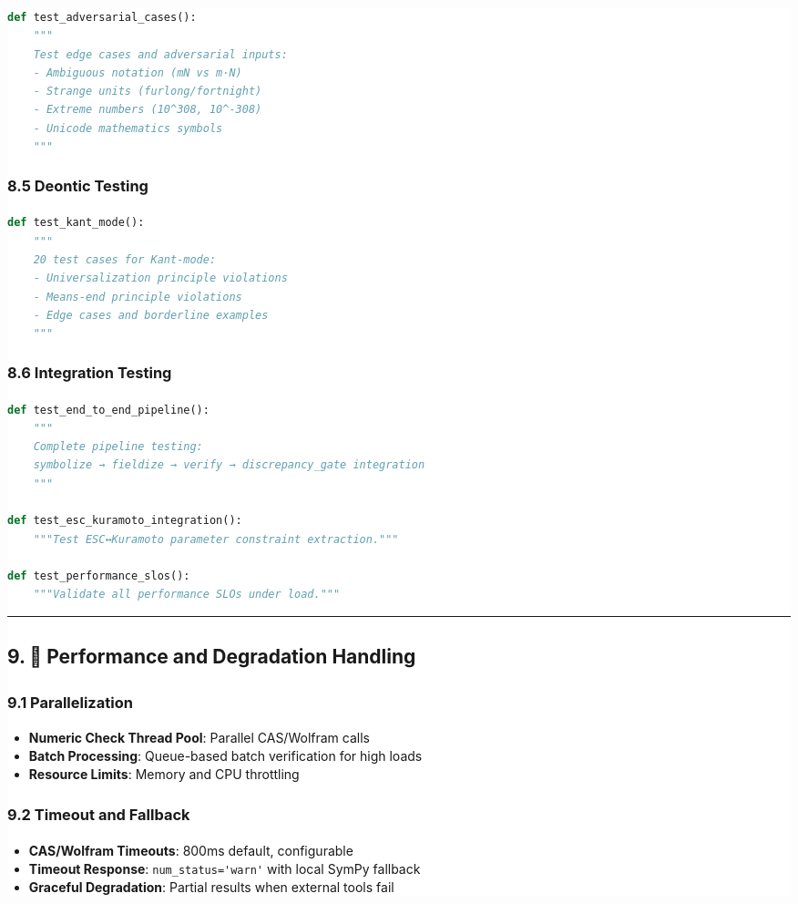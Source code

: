 ```python
def test_adversarial_cases():
    """
    Test edge cases and adversarial inputs:
    - Ambiguous notation (mN vs m·N)
    - Strange units (furlong/fortnight)
    - Extreme numbers (10^308, 10^-308)
    - Unicode mathematics symbols
    """
```

### **8.5 Deontic Testing**

```python
def test_kant_mode():
    """
    20 test cases for Kant-mode:
    - Universalization principle violations
    - Means-end principle violations
    - Edge cases and borderline examples
    """
```

### **8.6 Integration Testing**

```python
def test_end_to_end_pipeline():
    """
    Complete pipeline testing:
    symbolize → fieldize → verify → discrepancy_gate integration
    """
    
def test_esc_kuramoto_integration():
    """Test ESC↔Kuramoto parameter constraint extraction."""
    
def test_performance_slos():
    """Validate all performance SLOs under load."""
```

---

## 9. 🚀 **Performance and Degradation Handling**

### **9.1 Parallelization**
- **Numeric Check Thread Pool**: Parallel CAS/Wolfram calls
- **Batch Processing**: Queue-based batch verification for high loads
- **Resource Limits**: Memory and CPU throttling

### **9.2 Timeout and Fallback**
- **CAS/Wolfram Timeouts**: 800ms default, configurable
- **Timeout Response**: `num_status='warn'` with local SymPy fallback
- **Graceful Degradation**: Partial results when external tools fail
